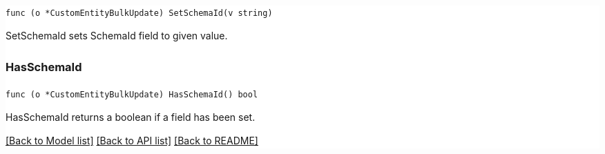 `func (o *CustomEntityBulkUpdate) SetSchemaId(v string)`

SetSchemaId sets SchemaId field to given value.

### HasSchemaId

`func (o *CustomEntityBulkUpdate) HasSchemaId() bool`

HasSchemaId returns a boolean if a field has been set.


[[Back to Model list]](../README.md#documentation-for-models) [[Back to API list]](../README.md#documentation-for-api-endpoints) [[Back to README]](../README.md)


